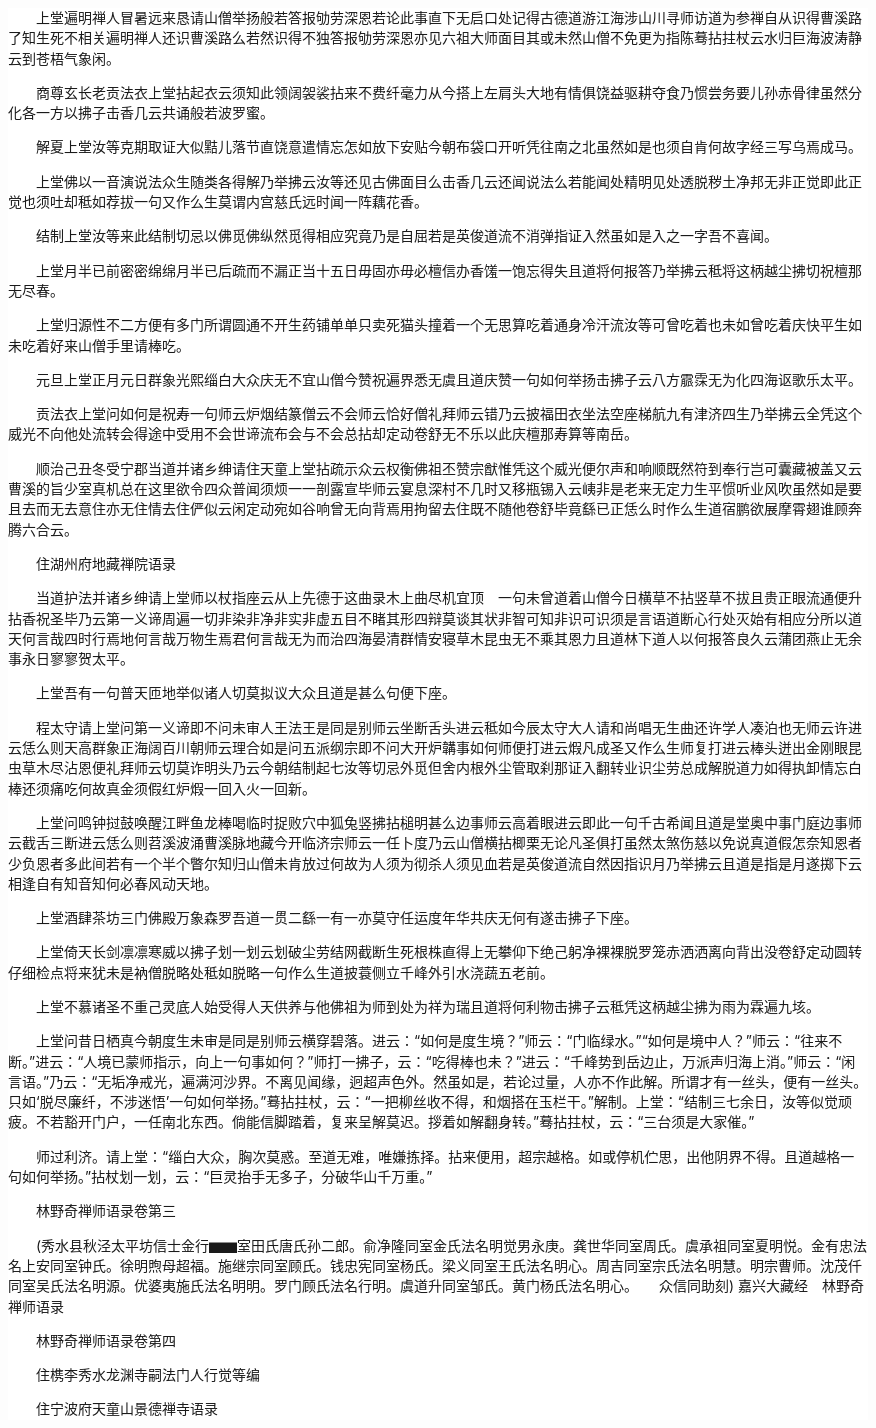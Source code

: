 　　上堂遍明禅人冒暑远来恳请山僧举扬般若答报劬劳深恩若论此事直下无启口处记得古德道游江海涉山川寻师访道为参禅自从识得曹溪路了知生死不相关遍明禅人还识曹溪路么若然识得不独答报劬劳深恩亦见六祖大师面目其或未然山僧不免更为指陈蓦拈拄杖云水归巨海波涛静云到苍梧气象闲。

　　商尊玄长老贡法衣上堂拈起衣云须知此领阔袈裟拈来不费纤毫力从今搭上左肩头大地有情俱饶益驱耕夺食乃惯尝务要儿孙赤骨律虽然分化各一方以拂子击香几云共诵般若波罗蜜。

　　解夏上堂汝等克期取证大似黠儿落节直饶意遣情忘怎如放下安贴今朝布袋口开听凭往南之北虽然如是也须自肯何故字经三写乌焉成马。

　　上堂佛以一音演说法众生随类各得解乃举拂云汝等还见古佛面目么击香几云还闻说法么若能闻处精明见处透脱秽土净邦无非正觉即此正觉也须吐却秪如荐拔一句又作么生莫谓内宫慈氏远时闻一阵藕花香。

　　结制上堂汝等来此结制切忌以佛觅佛纵然觅得相应究竟乃是自屈若是英俊道流不消弹指证入然虽如是入之一字吾不喜闻。

　　上堂月半已前密密绵绵月半已后疏而不漏正当十五日毋固亦毋必檀信办香馐一饱忘得失且道将何报答乃举拂云秪将这柄越尘拂切祝檀那无尽春。

　　上堂归源性不二方便有多门所谓圆通不开生药铺单单只卖死猫头撞着一个无思算吃着通身冷汗流汝等可曾吃着也未如曾吃着庆快平生如未吃着好来山僧手里请棒吃。

　　元旦上堂正月元日群象光熙缁白大众庆无不宜山僧今赞祝遍界悉无虞且道庆赞一句如何举扬击拂子云八方霢霂无为化四海讴歌乐太平。

　　贡法衣上堂问如何是祝寿一句师云炉烟结篆僧云不会师云恰好僧礼拜师云错乃云披福田衣坐法空座梯航九有津济四生乃举拂云全凭这个威光不向他处流转会得途中受用不会世谛流布会与不会总拈却定动卷舒无不乐以此庆檀那寿算等南岳。

　　顺治己丑冬受宁郡当道并诸乡绅请住天童上堂拈疏示众云权衡佛祖丕赞宗猷惟凭这个威光便尔声和响顺既然符到奉行岂可囊藏被盖又云曹溪的旨少室真机总在这里欲令四众普闻须烦一一剖露宣毕师云宴息深村不几时又移瓶锡入云峓非是老来无定力生平惯听业风吹虽然如是要且去而无去意住亦无住情去住俨似云闲定动宛如谷响曾无向背焉用拘留去住既不随他卷舒毕竟繇已正恁么时作么生道宿鹏欲展摩霄翅谁顾奔腾六合云。

　　住湖州府地藏禅院语录

　　当道护法并诸乡绅请上堂师以杖指座云从上先德于这曲录木上曲尽机宜顶　一句未曾道着山僧今日横草不拈竖草不拔且贵正眼流通便升拈香祝圣毕乃云第一义谛周遍一切非染非净非实非虚五目不睹其形四辩莫谈其状非智可知非识可识须是言语道断心行处灭始有相应分所以道天何言哉四时行焉地何言哉万物生焉君何言哉无为而治四海晏清群情安寝草木昆虫无不乘其恩力且道林下道人以何报答良久云蒲团燕止无余事永日寥寥贺太平。

　　上堂吾有一句普天匝地举似诸人切莫拟议大众且道是甚么句便下座。

　　程太守请上堂问第一义谛即不问未审人王法王是同是别师云坐断舌头进云秪如今辰太守大人请和尚唱无生曲还许学人凑泊也无师云许进云恁么则天高群象正海阔百川朝师云理合如是问五派纲宗即不问大开炉韝事如何师便打进云煆凡成圣又作么生师复打进云棒头迸出金刚眼昆虫草木尽沾恩便礼拜师云切莫诈明头乃云今朝结制起七汝等切忌外觅但舍内根外尘管取刹那证入翻转业识尘劳总成解脱道力如得执卸情忘白棒还须痛吃何故真金须假红炉煆一回入火一回新。

　　上堂问鸣钟挝鼓唤醒江畔鱼龙棒喝临时捉败穴中狐兔竖拂拈槌明甚么边事师云高着眼进云即此一句千古希闻且道是堂奥中事门庭边事师云截舌三断进云恁么则苕溪波涌曹溪脉地藏今开临济宗师云一任卜度乃云山僧横拈楖栗无论凡圣俱打虽然太煞伤慈以免说真道假怎奈知恩者少负恩者多此间若有一个半个瞥尔知归山僧未肯放过何故为人须为彻杀人须见血若是英俊道流自然因指识月乃举拂云且道是指是月遂掷下云相逢自有知音知何必春风动天地。

　　上堂酒肆茶坊三门佛殿万象森罗吾道一贯二繇一有一亦莫守任运度年华共庆无何有遂击拂子下座。

　　上堂倚天长剑凛凛寒威以拂子划一划云划破尘劳结网截断生死根株直得上无攀仰下绝己躬净裸裸脱罗笼赤洒洒离向背出没卷舒定动圆转仔细检点将来犹未是衲僧脱略处秪如脱略一句作么生道披蓑侧立千峰外引水浇蔬五老前。

　　上堂不慕诸圣不重己灵底人始受得人天供养与他佛祖为师到处为祥为瑞且道将何利物击拂子云秪凭这柄越尘拂为雨为霖遍九垓。

　　上堂问昔日栖真今朝度生未审是同是别师云横穿碧落。进云：“如何是度生境？”师云：“门临绿水。”“如何是境中人？”师云：“往来不断。”进云：“人境已蒙师指示，向上一句事如何？”师打一拂子，云：“吃得棒也未？”进云：“千峰势到岳边止，万派声归海上消。”师云：“闲言语。”乃云：“无垢净戒光，遍满河沙界。不离见闻缘，迥超声色外。然虽如是，若论过量，人亦不作此解。所谓才有一丝头，便有一丝头。只如‘脱尽廉纤，不涉迷悟’一句如何举扬。”蓦拈拄杖，云：“一把柳丝收不得，和烟搭在玉栏干。”解制。上堂：“结制三七余日，汝等似觉顽疲。不若豁开门户，一任南北东西。倘能信脚踏着，复来呈解莫迟。拶着如解翻身转。”蓦拈拄杖，云：“三台须是大家催。”

　　师过利济。请上堂：“缁白大众，胸次莫惑。至道无难，唯嫌拣择。拈来便用，超宗越格。如或停机伫思，出他阴界不得。且道越格一句如何举扬。”拈杖划一划，云：“巨灵抬手无多子，分破华山千万重。”

　　林野奇禅师语录卷第三

　　(秀水县秋泾太平坊信士金行▆▆室田氏唐氏孙二郎。俞净隆同室金氏法名明觉男永庚。龚世华同室周氏。虞承祖同室夏明悦。金有忠法名上安同室钟氏。徐明煦母超福。施继宗同室顾氏。钱忠宪同室杨氏。梁义同室王氏法名明心。周吉同室宗氏法名明慧。明宗曹师。沈茂仟同室吴氏法名明源。优婆夷施氏法名明明。罗门顾氏法名行明。虞道升同室邹氏。黄门杨氏法名明心。　　众信同助刻)
嘉兴大藏经　林野奇禅师语录


　　林野奇禅师语录卷第四

　　住槜李秀水龙渊寺嗣法门人行觉等编

　　住宁波府天童山景德禅寺语录
